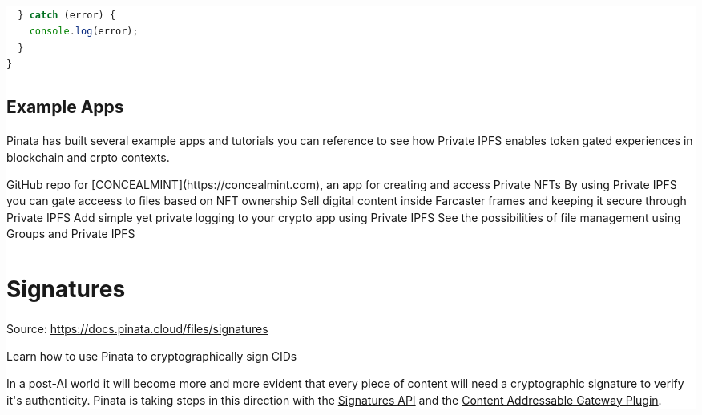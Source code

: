   ```typescript API
    } catch (error) {
      console.log(error);
    }
  }
  ```
</CodeGroup>

## Example Apps

Pinata has built several example apps and tutorials you can reference to see how Private IPFS enables token gated experiences in blockchain and crpto contexts.

<Card horizontal title="PinataCloud/concealmint-client" href="https://github.com/PinataCloud/concealmint-client" icon="github">
  GitHub repo for [CONCEALMINT](https://concealmint.com), an app for creating and access Private NFTs
</Card>

<CardGroup cols={2}>
  <Card img="https://pinata.cloud/blog/content/images/size/w2000/format/avif/2024/12/781.png" title="Making Private NFTs" href="https://pinata.cloud/blog/making-private-nfts/">
    By using Private IPFS you can gate acceess to files based on NFT ownership
  </Card>

  <Card img="https://www.pinata.cloud/blog/content/images/size/w2000/format/avif/2024/10/Blog-19.png" title="How to Build a Farcaster Native Gumroad on Base" href="https://www.pinata.cloud/blog/how-to-build-a-farcaster-native-gumroad-on-base/">
    Sell digital content inside Farcaster frames and keeping it secure through Private IPFS
  </Card>

  <Card img="https://www.pinata.cloud/blog/content/images/size/w2000/format/avif/2025/01/1112.png" title="How To Build Simple Logging For Your Crypto App With Private IPFS" href="https://www.pinata.cloud/blog/how-to-build-simple-logging-for-your-crypto-app-with-private-ipfs/">
    Add simple yet private logging to your crypto app using Private IPFS
  </Card>

  <Card img="https://www.pinata.cloud/blog/content/images/size/w2000/format/avif/2024/10/Blog-20.png" title="Building a Macintosh-Inspired Retro File System in the Browser" href="https://www.pinata.cloud/blog/building-a-macintosh-inspired-retro-file-system-in-the-browser/">
    See the possibilities of file management using Groups and Private IPFS
  </Card>
</CardGroup>


# Signatures
Source: https://docs.pinata.cloud/files/signatures

Learn how to use Pinata to cryptographically sign CIDs

In a post-AI world it will become more and more evident that every piece of content will need a cryptographic signature to verify it's authenticity. Pinata is taking steps in this direction with the [Signatures API](/sdk/signatures/public) and the [Content Addressable Gateway Plugin](/gateways/plugins/content-addressable).
